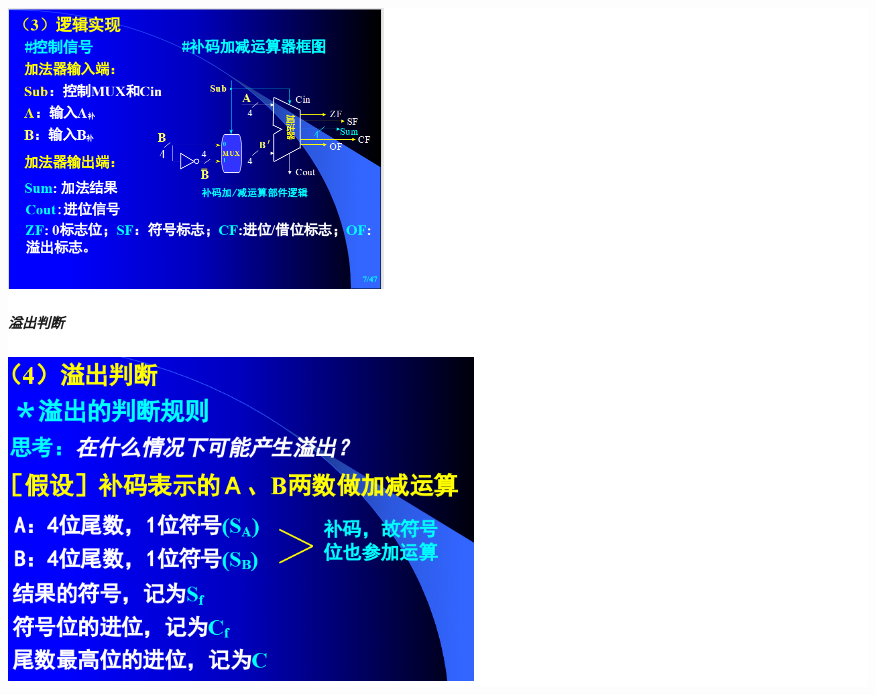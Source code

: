 <img src="assets/image-20220319105459947.png" alt="image-20220319105459947" style="zoom:50%;" />

##### 溢出判断

<img src="assets/image-20220319111431051.png" alt="image-20220319111431051" style="zoom: 67%;" />

